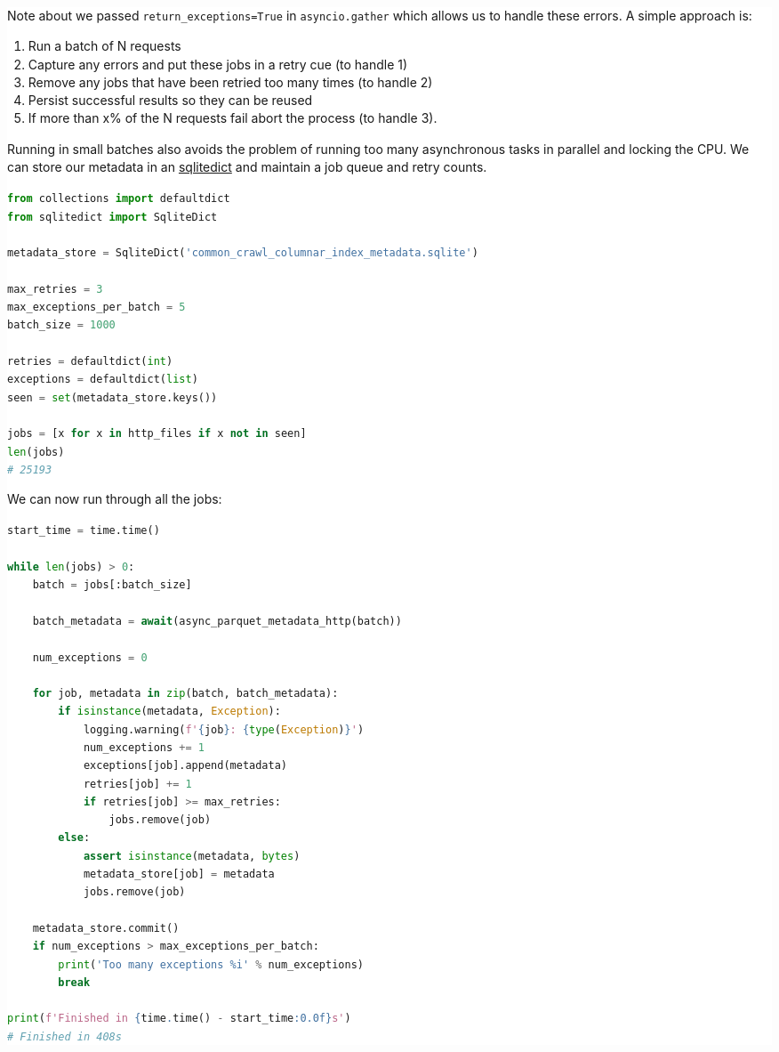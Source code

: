 Note about we passed `return_exceptions=True` in `asyncio.gather` which allows us to handle these errors.
A simple approach is:

1. Run a batch of N requests
2. Capture any errors and put these jobs in a retry cue (to handle 1)
3. Remove any jobs that have been retried too many times (to handle 2)
5. Persist successful results so they can be reused
4. If more than x% of the N requests fail abort the process (to handle 3).

Running in small batches also avoids the problem of running too many asynchronous tasks in parallel and locking the CPU.
We can store our metadata in an [sqlitedict](https://github.com/RaRe-Technologies/sqlitedict) and maintain a job queue and retry counts.

```python
from collections import defaultdict
from sqlitedict import SqliteDict

metadata_store = SqliteDict('common_crawl_columnar_index_metadata.sqlite')

max_retries = 3
max_exceptions_per_batch = 5
batch_size = 1000

retries = defaultdict(int)
exceptions = defaultdict(list)
seen = set(metadata_store.keys())

jobs = [x for x in http_files if x not in seen]
len(jobs)
# 25193
```

We can now run through all the jobs:

```python
start_time = time.time()

while len(jobs) > 0:
    batch = jobs[:batch_size]

    batch_metadata = await(async_parquet_metadata_http(batch))

    num_exceptions = 0

    for job, metadata in zip(batch, batch_metadata):
        if isinstance(metadata, Exception):
            logging.warning(f'{job}: {type(Exception)}')
            num_exceptions += 1
            exceptions[job].append(metadata)
            retries[job] += 1
            if retries[job] >= max_retries:
                jobs.remove(job)
        else:
            assert isinstance(metadata, bytes)
            metadata_store[job] = metadata
            jobs.remove(job)

    metadata_store.commit()
    if num_exceptions > max_exceptions_per_batch:
        print('Too many exceptions %i' % num_exceptions)
        break

print(f'Finished in {time.time() - start_time:0.0f}s')
# Finished in 408s
```